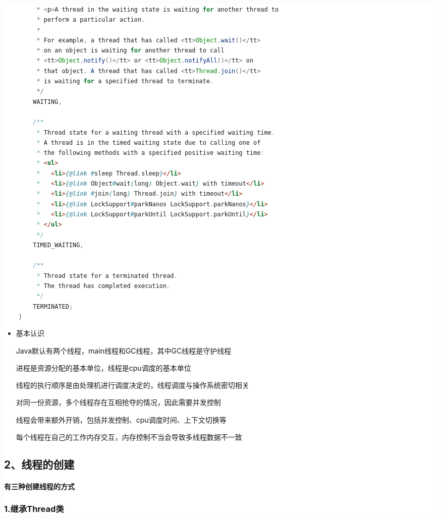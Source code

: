   ```java
           * <p>A thread in the waiting state is waiting for another thread to
           * perform a particular action.
           *
           * For example, a thread that has called <tt>Object.wait()</tt>
           * on an object is waiting for another thread to call
           * <tt>Object.notify()</tt> or <tt>Object.notifyAll()</tt> on
           * that object. A thread that has called <tt>Thread.join()</tt>
           * is waiting for a specified thread to terminate.
           */
          WAITING,
  
          /**
           * Thread state for a waiting thread with a specified waiting time.
           * A thread is in the timed waiting state due to calling one of
           * the following methods with a specified positive waiting time:
           * <ul>
           *   <li>{@link #sleep Thread.sleep}</li>
           *   <li>{@link Object#wait(long) Object.wait} with timeout</li>
           *   <li>{@link #join(long) Thread.join} with timeout</li>
           *   <li>{@link LockSupport#parkNanos LockSupport.parkNanos}</li>
           *   <li>{@link LockSupport#parkUntil LockSupport.parkUntil}</li>
           * </ul>
           */
          TIMED_WAITING,
  
          /**
           * Thread state for a terminated thread.
           * The thread has completed execution.
           */
          TERMINATED;
      }
  ```



- 基本认识

  Java默认有两个线程，main线程和GC线程，其中GC线程是守护线程

  进程是资源分配的基本单位，线程是cpu调度的基本单位

  线程的执行顺序是由处理机进行调度决定的，线程调度与操作系统密切相关

  对同一份资源，多个线程存在互相抢夺的情况，因此需要并发控制

  线程会带来额外开销，包括并发控制、cpu调度时间、上下文切换等

  每个线程在自己的工作内存交互，内存控制不当会导致多线程数据不一致



## 2、线程的创建

**有三种创建线程的方式**

### 1.继承Thread类
